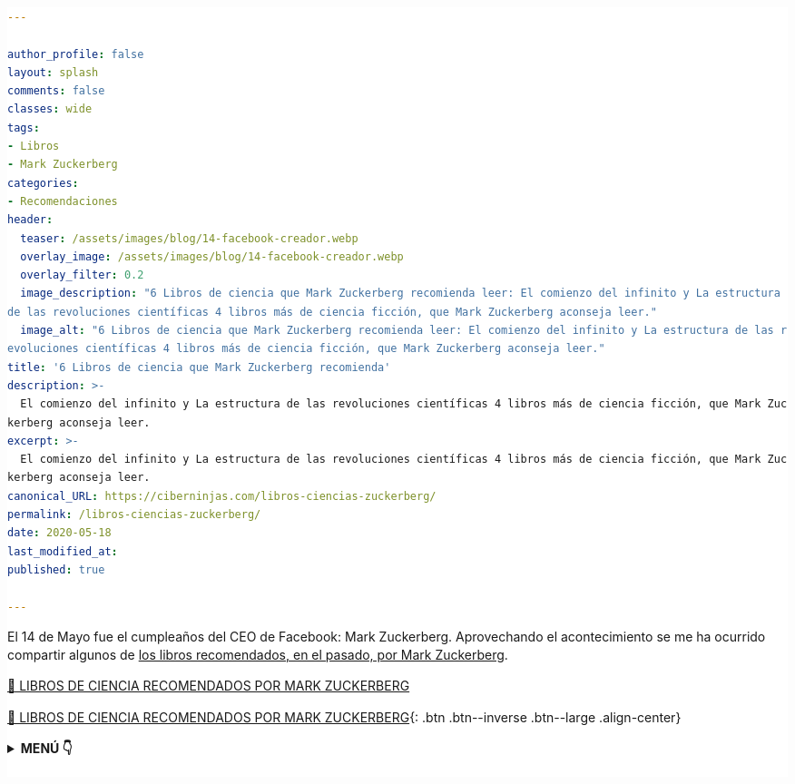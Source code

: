 ```yaml
---

author_profile: false
layout: splash
comments: false
classes: wide
tags:
- Libros
- Mark Zuckerberg
categories:
- Recomendaciones
header:
  teaser: /assets/images/blog/14-facebook-creador.webp
  overlay_image: /assets/images/blog/14-facebook-creador.webp
  overlay_filter: 0.2
  image_description: "6 Libros de ciencia que Mark Zuckerberg recomienda leer: El comienzo del infinito y La estructura de las revoluciones científicas 4 libros más de ciencia ficción, que Mark Zuckerberg aconseja leer."
  image_alt: "6 Libros de ciencia que Mark Zuckerberg recomienda leer: El comienzo del infinito y La estructura de las revoluciones científicas 4 libros más de ciencia ficción, que Mark Zuckerberg aconseja leer."
title: '6 Libros de ciencia que Mark Zuckerberg recomienda'
description: >-
  El comienzo del infinito y La estructura de las revoluciones científicas 4 libros más de ciencia ficción, que Mark Zuckerberg aconseja leer.
excerpt: >-
  El comienzo del infinito y La estructura de las revoluciones científicas 4 libros más de ciencia ficción, que Mark Zuckerberg aconseja leer.
canonical_URL: https://ciberninjas.com/libros-ciencias-zuckerberg/
permalink: /libros-ciencias-zuckerberg/
date: 2020-05-18
last_modified_at: 
published: true

---
```


El 14 de Mayo fue el cumpleaños del CEO de Facebook: Mark Zuckerberg. Aprovechando el acontecimiento se me ha ocurrido compartir algunos de [los libros recomendados, en el pasado, por Mark Zuckerberg](https://www.amazon.es/shop/cibercursos?listId=9KEJFAKIIQWY).


<a href="[/cursos-ingles-programacion-febrero/](https://www.amazon.es/shop/cibercursos?listId=9KEJFAKIIQWY)" title="Libros de ciencia recomendados por Mark Zuckerberg" class="btn btn--success btn--large">📓 LIBROS DE CIENCIA RECOMENDADOS POR MARK ZUCKERBERG</a>


[📓 LIBROS DE CIENCIA RECOMENDADOS POR MARK ZUCKERBERG](https://www.amazon.es/shop/cibercursos?listId=9KEJFAKIIQWY "Libros de ciencia recomendados por Mark Zuckerberg"){: .btn .btn--inverse .btn--large .align-center}

<details><summary><strong>MENÚ 👇</strong><span><a name="menu"></a></span></summary></details>
<br />
